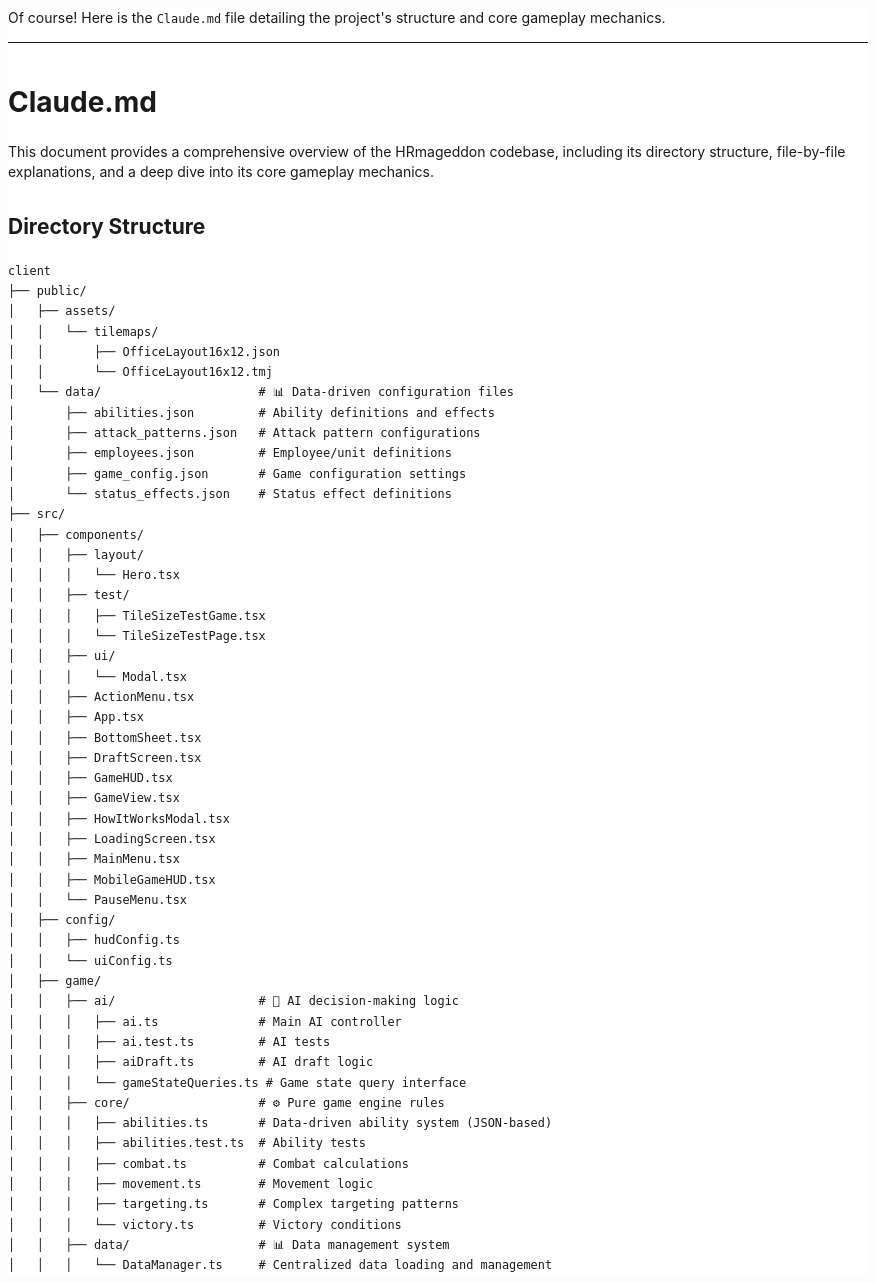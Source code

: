 Of course\! Here is the `Claude.md` file detailing the project's structure and core gameplay mechanics.

-----

# Claude.md

This document provides a comprehensive overview of the HRmageddon codebase, including its directory structure, file-by-file explanations, and a deep dive into its core gameplay mechanics.

## Directory Structure

```
client
├── public/
│   ├── assets/
│   │   └── tilemaps/
│   │       ├── OfficeLayout16x12.json
│   │       └── OfficeLayout16x12.tmj
│   └── data/                      # 📊 Data-driven configuration files
│       ├── abilities.json         # Ability definitions and effects
│       ├── attack_patterns.json   # Attack pattern configurations
│       ├── employees.json         # Employee/unit definitions
│       ├── game_config.json       # Game configuration settings
│       └── status_effects.json    # Status effect definitions
├── src/
│   ├── components/
│   │   ├── layout/
│   │   │   └── Hero.tsx
│   │   ├── test/
│   │   │   ├── TileSizeTestGame.tsx
│   │   │   └── TileSizeTestPage.tsx
│   │   ├── ui/
│   │   │   └── Modal.tsx
│   │   ├── ActionMenu.tsx
│   │   ├── App.tsx
│   │   ├── BottomSheet.tsx
│   │   ├── DraftScreen.tsx
│   │   ├── GameHUD.tsx
│   │   ├── GameView.tsx
│   │   ├── HowItWorksModal.tsx
│   │   ├── LoadingScreen.tsx
│   │   ├── MainMenu.tsx
│   │   ├── MobileGameHUD.tsx
│   │   └── PauseMenu.tsx
│   ├── config/
│   │   ├── hudConfig.ts
│   │   └── uiConfig.ts
│   ├── game/
│   │   ├── ai/                    # 🧠 AI decision-making logic
│   │   │   ├── ai.ts              # Main AI controller
│   │   │   ├── ai.test.ts         # AI tests
│   │   │   ├── aiDraft.ts         # AI draft logic
│   │   │   └── gameStateQueries.ts # Game state query interface
│   │   ├── core/                  # ⚙️ Pure game engine rules
│   │   │   ├── abilities.ts       # Data-driven ability system (JSON-based)
│   │   │   ├── abilities.test.ts  # Ability tests
│   │   │   ├── combat.ts          # Combat calculations
│   │   │   ├── movement.ts        # Movement logic
│   │   │   ├── targeting.ts       # Complex targeting patterns
│   │   │   └── victory.ts         # Victory conditions
│   │   ├── data/                  # 📊 Data management system
│   │   │   └── DataManager.ts     # Centralized data loading and management
```